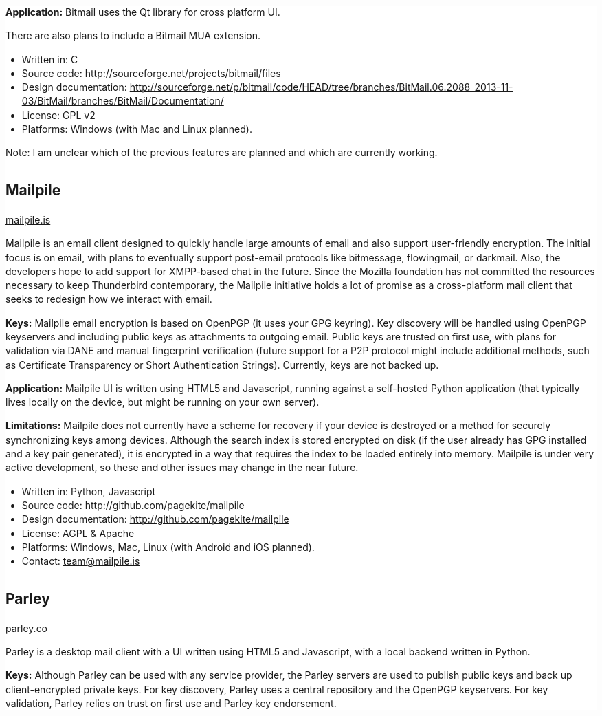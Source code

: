 **Application:** Bitmail uses the Qt library for cross platform UI.

There are also plans to include a Bitmail MUA extension.

* Written in: C
* Source code: http://sourceforge.net/projects/bitmail/files
* Design documentation: http://sourceforge.net/p/bitmail/code/HEAD/tree/branches/BitMail.06.2088_2013-11-03/BitMail/branches/BitMail/Documentation/
* License: GPL v2
* Platforms: Windows (with Mac and Linux planned).

Note: I am unclear which of the previous features are planned and which are currently working.

<a name="mailpile"></a>Mailpile
-----------------------------------------------------------

[mailpile.is](http://mailpile.is)

Mailpile is an email client designed to quickly handle large amounts of email and also support user-friendly encryption. The initial focus is on email, with plans to eventually support post-email protocols like bitmessage, flowingmail, or darkmail. Also, the developers hope to add support for XMPP-based chat in the future. Since the Mozilla foundation has not committed the resources necessary to keep Thunderbird contemporary, the Mailpile initiative holds a lot of promise as a cross-platform mail client that seeks to redesign how we interact with email.

**Keys:** Mailpile email encryption is based on OpenPGP (it uses your GPG keyring). Key discovery will be handled using OpenPGP keyservers and including public keys as attachments to outgoing email. Public keys are trusted on first use, with plans for validation via DANE and manual fingerprint verification (future support for a P2P protocol might include additional methods, such as Certificate Transparency or Short Authentication Strings). Currently, keys are not backed up.

**Application:** Mailpile UI is written using HTML5 and Javascript, running against a self-hosted Python application (that typically lives locally on the device, but might be running on your own server).

**Limitations:** Mailpile does not currently have a scheme for recovery if your device is destroyed or a method for securely synchronizing keys among devices. Although the search index is stored encrypted on disk (if the user already has GPG installed and a key pair generated), it is encrypted in a way that requires the index to be loaded entirely into memory. Mailpile is under very active development, so these and other issues may change in the near future.

* Written in: Python, Javascript
* Source code: http://github.com/pagekite/mailpile
* Design documentation: http://github.com/pagekite/mailpile
* License: AGPL & Apache
* Platforms: Windows, Mac, Linux (with Android and iOS planned).
* Contact: team@mailpile.is

<a name="parley"></a>Parley
-----------------------------------------------------------

[parley.co](https://parley.co)

Parley is a desktop mail client with a UI written using HTML5 and Javascript, with a local backend written in Python.

**Keys:** Although Parley can be used with any service provider, the Parley servers are used to publish public keys and back up client-encrypted private keys. For key discovery, Parley uses a central repository and the OpenPGP keyservers. For key validation, Parley relies on trust on first use and Parley key endorsement.
